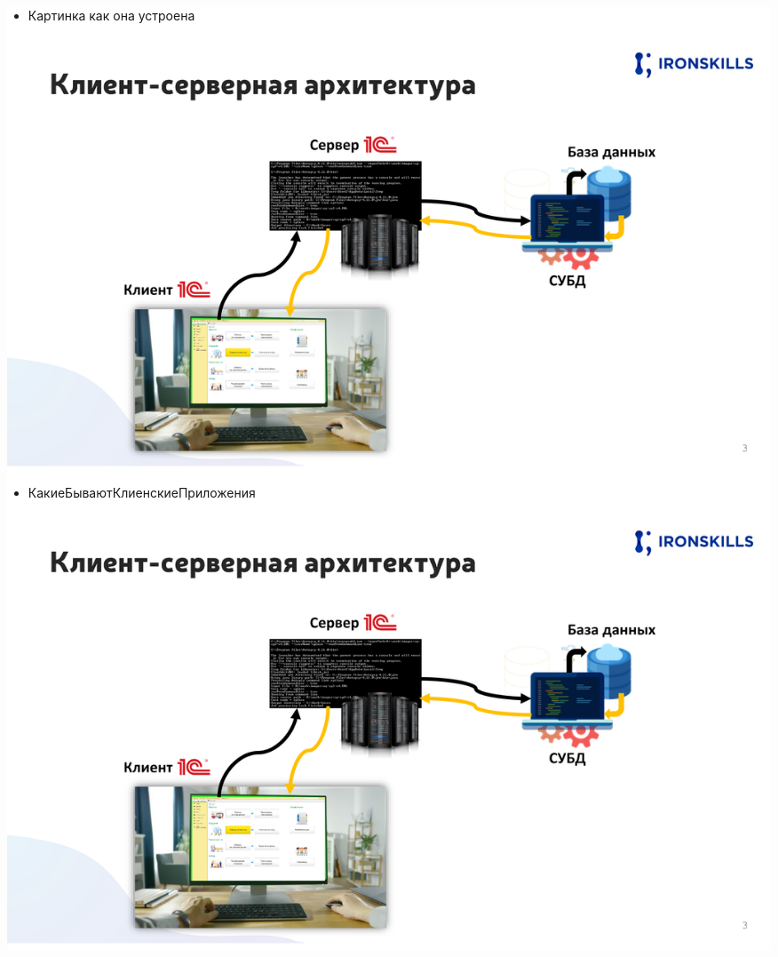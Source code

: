 + Картинка как она устроена

![КлиентСервернаяАрхитектура](/images/КлиентСервернаяАрхитектура/КартинкаКлиентСервернаяАрхитектура.png)

+ КакиеБываютКлиенскиеПриложения

![КлиентСервернаяАрхитектура](/images/КлиентСервернаяАрхитектура/КартинкаКлиентСервернаяАрхитектура.png)
